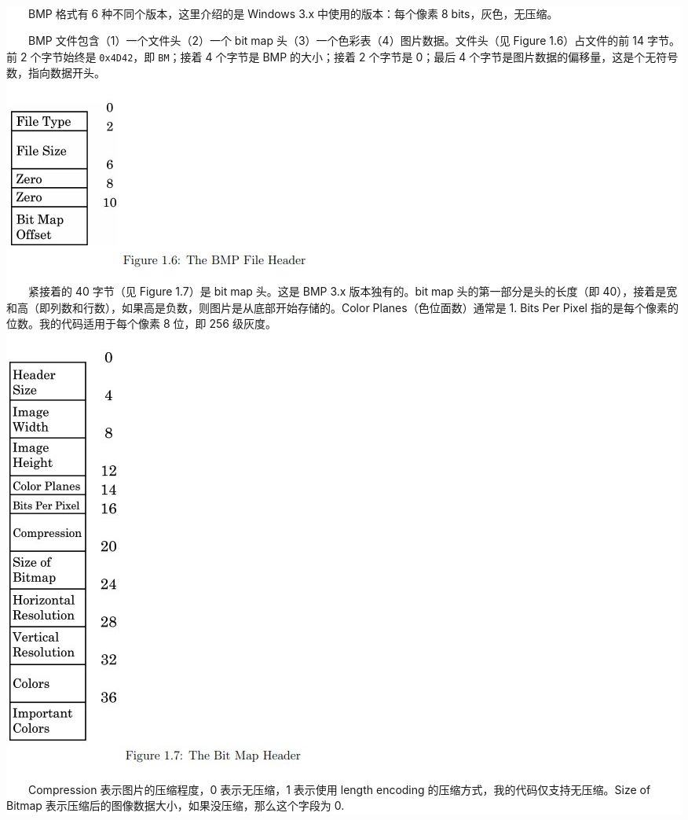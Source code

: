 &emsp;&emsp;BMP 格式有 6 种不同个版本，这里介绍的是 Windows 3.x 中使用的版本：每个像素 8 bits，灰色，无压缩。

&emsp;&emsp;BMP 文件包含（1）一个文件头（2）一个 bit map 头（3）一个色彩表（4）图片数据。文件头（见 Figure 1.6）占文件的前 14 字节。前 2 个字节始终是 `0x4D42`，即 `BM`；接着 4 个字节是 BMP 的大小；接着 2 个字节是 0；最后 4 个字节是图片数据的偏移量，这是个无符号数，指向数据开头。

![](assets/Figure%201.6%20The%20BMP%20File%20Header.jpg)

&emsp;&emsp;紧接着的 40 字节（见 Figure 1.7）是 bit map 头。这是 BMP 3.x 版本独有的。bit map 头的第一部分是头的长度（即 40），接着是宽和高（即列数和行数），如果高是负数，则图片是从底部开始存储的。Color Planes（色位面数）通常是 1. Bits Per Pixel 指的是每个像素的位数。我的代码适用于每个像素 8 位，即 256 级灰度。

![](assets/Figure%201.7%20The%20Bit%20Map%20Header.jpg)

&emsp;&emsp;Compression 表示图片的压缩程度，0 表示无压缩，1 表示使用 length encoding 的压缩方式，我的代码仅支持无压缩。Size of Bitmap 表示压缩后的图像数据大小，如果没压缩，那么这个字段为 0.
